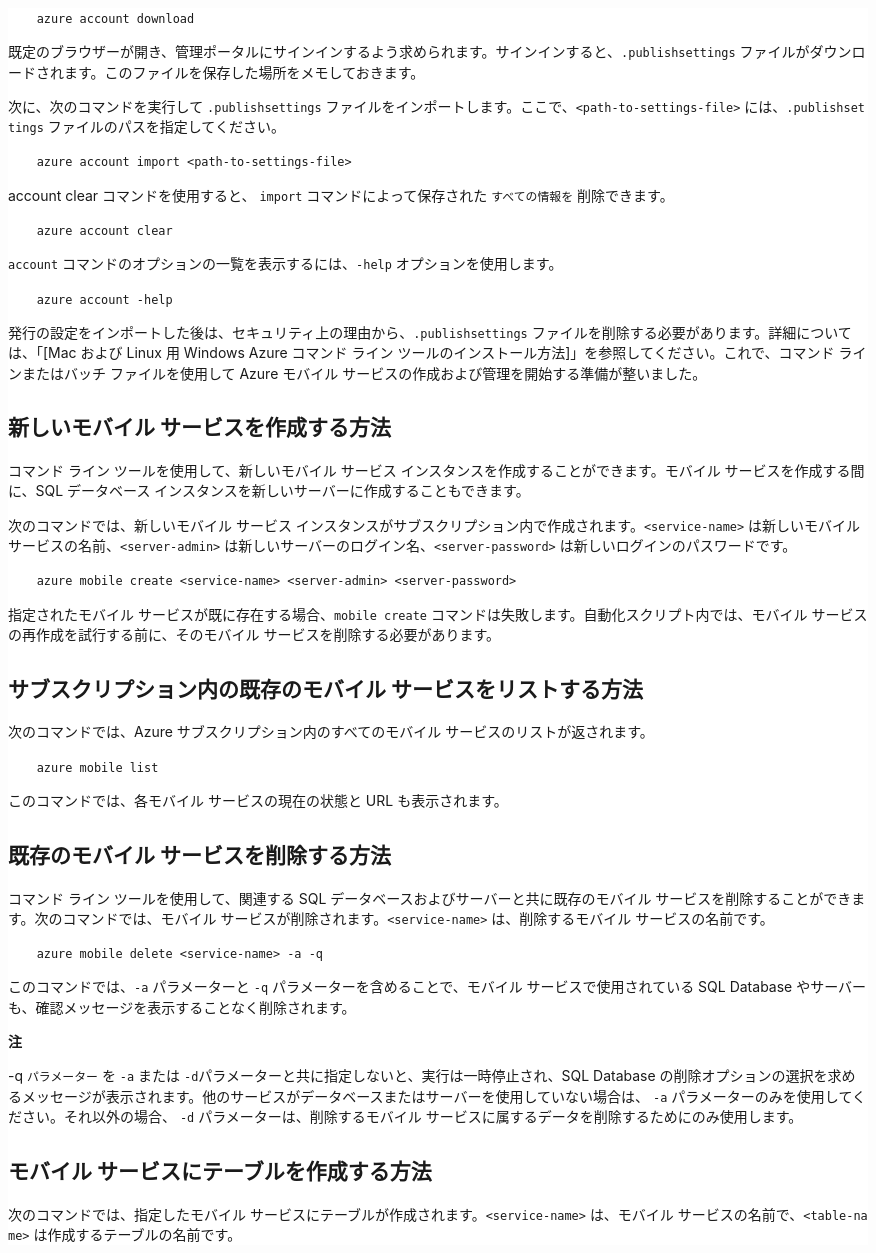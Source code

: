 		azure account download

既定のブラウザーが開き、管理ポータルにサインインするよう求められます。サインインすると、`.publishsettings` ファイルがダウンロードされます。このファイルを保存した場所をメモしておきます。

次に、次のコマンドを実行して `.publishsettings` ファイルをインポートします。ここで、`<path-to-settings-file>` には、`.publishsettings` ファイルのパスを指定してください。

		azure account import <path-to-settings-file>

account clear コマンドを使用すると、 <code>import</code> コマンドによって保存された <code>すべての情報を</code> 削除できます。

		azure account clear

`account` コマンドのオプションの一覧を表示するには、`-help` オプションを使用します。

		azure account -help

発行の設定をインポートした後は、セキュリティ上の理由から、`.publishsettings` ファイルを削除する必要があります。詳細については、「[Mac および Linux 用 Windows Azure コマンド ライン ツールのインストール方法]」を参照してください。これで、コマンド ラインまたはバッチ ファイルを使用して Azure モバイル サービスの作成および管理を開始する準備が整いました。  

<h2><a name="create-service"></a>新しいモバイル サービスを作成する方法</h2>

コマンド ライン ツールを使用して、新しいモバイル サービス インスタンスを作成することができます。モバイル サービスを作成する間に、SQL データベース インスタンスを新しいサーバーに作成することもできます。 

次のコマンドでは、新しいモバイル サービス インスタンスがサブスクリプション内で作成されます。`<service-name>` は新しいモバイル サービスの名前、`<server-admin>` は新しいサーバーのログイン名、`<server-password>` は新しいログインのパスワードです。

		azure mobile create <service-name> <server-admin> <server-password>

指定されたモバイル サービスが既に存在する場合、`mobile create` コマンドは失敗します。自動化スクリプト内では、モバイル サービスの再作成を試行する前に、そのモバイル サービスを削除する必要があります。

<h2><a name="list-services"></a>サブスクリプション内の既存のモバイル サービスをリストする方法</h2>

次のコマンドでは、Azure サブスクリプション内のすべてのモバイル サービスのリストが返されます。

		azure mobile list

このコマンドでは、各モバイル サービスの現在の状態と URL も表示されます。

<h2><a name="delete-service"></a>既存のモバイル サービスを削除する方法</h2>

コマンド ライン ツールを使用して、関連する SQL データベースおよびサーバーと共に既存のモバイル サービスを削除することができます。次のコマンドでは、モバイル サービスが削除されます。`<service-name>` は、削除するモバイル サービスの名前です。

		azure mobile delete <service-name> -a -q

このコマンドでは、`-a` パラメーターと `-q` パラメーターを含めることで、モバイル サービスで使用されている SQL Database やサーバーも、確認メッセージを表示することなく削除されます。

<div class="dev-callout"><strong>注</strong> 
   <p>-q <code>パラメーター</code> を <code>-a</code> または <code>-d</code>パラメーターと共に指定しないと、実行は一時停止され、SQL Database の削除オプションの選択を求めるメッセージが表示されます。他のサービスがデータベースまたはサーバーを使用していない場合は、 <code>-a</code> パラメーターのみを使用してください。それ以外の場合、 <code>-d</code> パラメーターは、削除するモバイル サービスに属するデータを削除するためにのみ使用します。</p>
</div>

<h2><a name="create-table"></a>モバイル サービスにテーブルを作成する方法</h2>

次のコマンドでは、指定したモバイル サービスにテーブルが作成されます。`<service-name>` は、モバイル サービスの名前で、`<table-name>` は作成するテーブルの名前です。


[コマンド ライン ツールをダウンロードしインストールする]: #install
[発行設定をダウンロードしインポートする]: #import
[新しいモバイル サービスを作成する]: #create-service
[マスター キーを取得する]: #get-master-key
[新しいテーブルを作成する]: #create-table
[新しいテーブル スクリプトを登録する]: #register-script
[既存のテーブルを削除する]: #delete-table
[既存のモバイル サービスを削除する]: #delete-service
[モバイル サービスをテストする]: #test-service
[モバイル サービスをリストする]: #list-services
[テーブルをリストする]: #list-tables
[次のステップ]: #next-steps
[モバイル サービスのサーバー スクリプト リファレンス]: http://go.microsoft.com/fwlink/p?LinkId=262293
[Azure の管理ポータル]: https://manage.windowsazure.com/
[nodejs-org]: http://nodejs.org/
[install-node-linux]: https://github.com/joyent/node/wiki/Installing-Node.js-via-package-manager
[mac-installer]: http://go.microsoft.com/fwlink/p?LinkId=252249
[windows-installer]: http://go.microsoft.com/fwlink/p?LinkID=275464
[reference-docs]: /ja-jp/manage/linux/other-resources/command-line-tools/#Commands_to_manage_mobile_services
[Mac および Linux 用 Azure コマンド ライン ツールのインストール方法]: http://go.microsoft.com/fwlink/p/?LinkId=275795